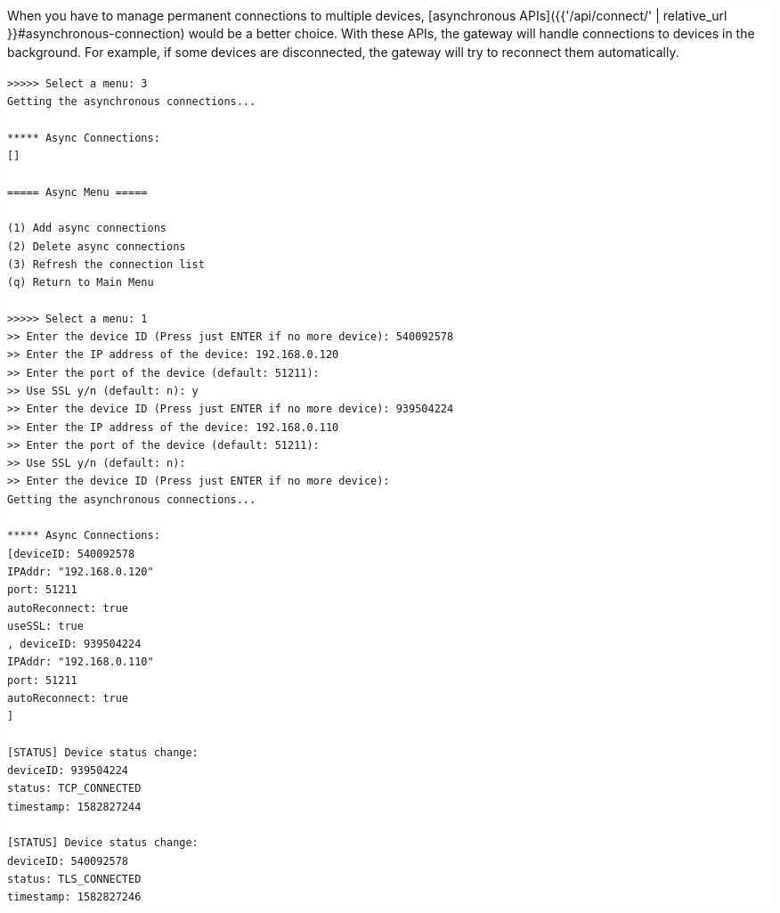 When you have to manage permanent connections to multiple devices, [asynchronous APIs]({{'/api/connect/' | relative_url }}#asynchronous-connection) would be a better choice. With these APIs, the gateway will handle connections to devices in the background. For example, if some devices are disconnected, the gateway will try to reconnect them automatically. 

```
>>>>> Select a menu: 3
Getting the asynchronous connections...

***** Async Connections:
[]

===== Async Menu =====

(1) Add async connections
(2) Delete async connections
(3) Refresh the connection list
(q) Return to Main Menu

>>>>> Select a menu: 1
>> Enter the device ID (Press just ENTER if no more device): 540092578
>> Enter the IP address of the device: 192.168.0.120
>> Enter the port of the device (default: 51211):
>> Use SSL y/n (default: n): y
>> Enter the device ID (Press just ENTER if no more device): 939504224
>> Enter the IP address of the device: 192.168.0.110
>> Enter the port of the device (default: 51211):
>> Use SSL y/n (default: n):
>> Enter the device ID (Press just ENTER if no more device):
Getting the asynchronous connections...

***** Async Connections:
[deviceID: 540092578
IPAddr: "192.168.0.120"
port: 51211
autoReconnect: true
useSSL: true
, deviceID: 939504224
IPAddr: "192.168.0.110"
port: 51211
autoReconnect: true
]

[STATUS] Device status change:
deviceID: 939504224
status: TCP_CONNECTED
timestamp: 1582827244

[STATUS] Device status change:
deviceID: 540092578
status: TLS_CONNECTED
timestamp: 1582827246
```
